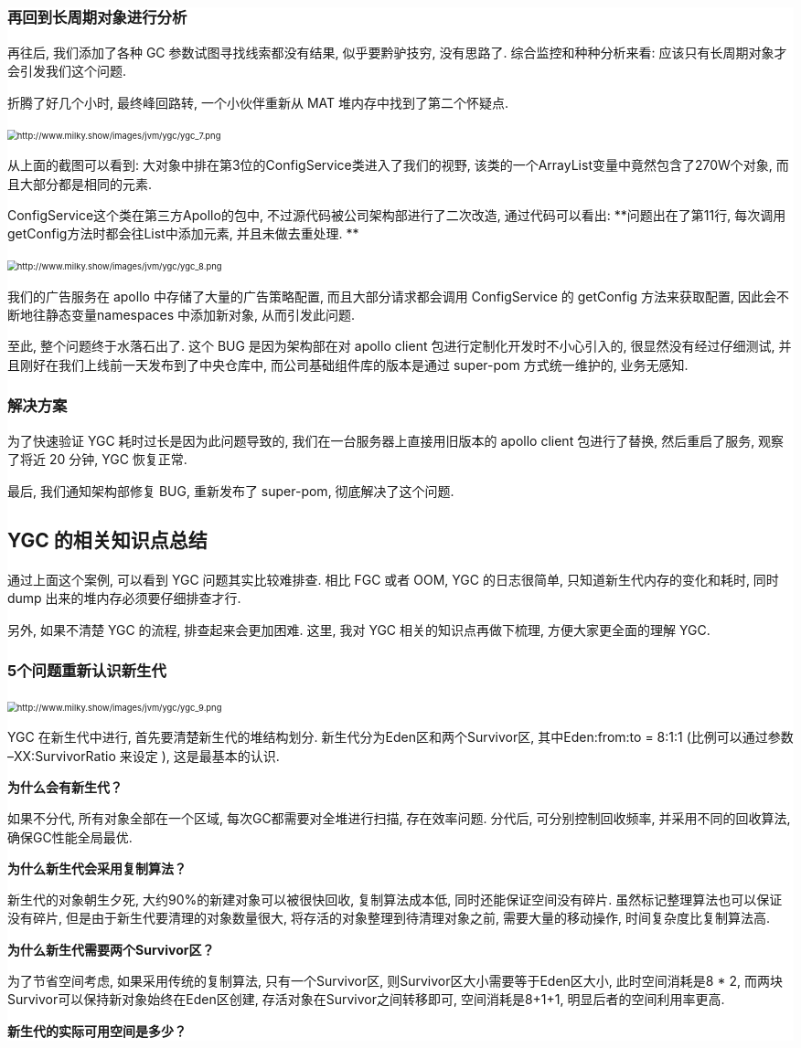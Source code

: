 ### 再回到长周期对象进行分析

再往后, 我们添加了各种 GC 参数试图寻找线索都没有结果, 似乎要黔驴技穷, 没有思路了. 综合监控和种种分析来看: 应该只有长周期对象才会引发我们这个问题. 

折腾了好几个小时, 最终峰回路转, 一个小伙伴重新从 MAT 堆内存中找到了第二个怀疑点. 

<img src="http://www.milky.show/images/jvm/ygc/ygc_7.png" alt="http://www.milky.show/images/jvm/ygc/ygc_7.png" style="zoom:67%;" />

从上面的截图可以看到: 大对象中排在第3位的ConfigService类进入了我们的视野, 该类的一个ArrayList变量中竟然包含了270W个对象, 而且大部分都是相同的元素. 

ConfigService这个类在第三方Apollo的包中, 不过源代码被公司架构部进行了二次改造, 通过代码可以看出: **问题出在了第11行, 每次调用getConfig方法时都会往List中添加元素, 并且未做去重处理. **

<img src="http://www.milky.show/images/jvm/ygc/ygc_8.png" alt="http://www.milky.show/images/jvm/ygc/ygc_8.png" style="zoom:67%;" />

我们的广告服务在 apollo 中存储了大量的广告策略配置, 而且大部分请求都会调用 ConfigService 的 getConfig 方法来获取配置, 因此会不断地往静态变量namespaces 中添加新对象, 从而引发此问题. 

至此, 整个问题终于水落石出了. 这个 BUG 是因为架构部在对 apollo client 包进行定制化开发时不小心引入的, 很显然没有经过仔细测试, 并且刚好在我们上线前一天发布到了中央仓库中, 而公司基础组件库的版本是通过 super-pom 方式统一维护的, 业务无感知. 

### 解决方案

为了快速验证 YGC 耗时过长是因为此问题导致的, 我们在一台服务器上直接用旧版本的 apollo client 包进行了替换, 然后重启了服务, 观察了将近 20 分钟, YGC 恢复正常. 

最后, 我们通知架构部修复 BUG, 重新发布了 super-pom, 彻底解决了这个问题. 



## YGC 的相关知识点总结

通过上面这个案例, 可以看到 YGC 问题其实比较难排查. 相比 FGC 或者 OOM, YGC 的日志很简单, 只知道新生代内存的变化和耗时, 同时 dump 出来的堆内存必须要仔细排查才行. 

另外, 如果不清楚 YGC 的流程, 排查起来会更加困难. 这里, 我对 YGC 相关的知识点再做下梳理, 方便大家更全面的理解 YGC. 

### 5个问题重新认识新生代

<img src="http://www.milky.show/images/jvm/ygc/ygc_9.png" alt="http://www.milky.show/images/jvm/ygc/ygc_9.png" style="zoom:67%;" />

YGC 在新生代中进行, 首先要清楚新生代的堆结构划分. 新生代分为Eden区和两个Survivor区, 其中Eden:from:to = 8:1:1 (比例可以通过参数 –XX:SurvivorRatio 来设定 ), 这是最基本的认识. 

**为什么会有新生代？**

如果不分代, 所有对象全部在一个区域, 每次GC都需要对全堆进行扫描, 存在效率问题. 分代后, 可分别控制回收频率, 并采用不同的回收算法, 确保GC性能全局最优. 

**为什么新生代会采用复制算法？**

新生代的对象朝生夕死, 大约90%的新建对象可以被很快回收, 复制算法成本低, 同时还能保证空间没有碎片. 虽然标记整理算法也可以保证没有碎片, 但是由于新生代要清理的对象数量很大, 将存活的对象整理到待清理对象之前, 需要大量的移动操作, 时间复杂度比复制算法高. 

**为什么新生代需要两个Survivor区？**

为了节省空间考虑, 如果采用传统的复制算法, 只有一个Survivor区, 则Survivor区大小需要等于Eden区大小, 此时空间消耗是8 * 2, 而两块Survivor可以保持新对象始终在Eden区创建, 存活对象在Survivor之间转移即可, 空间消耗是8+1+1, 明显后者的空间利用率更高. 

**新生代的实际可用空间是多少？**
